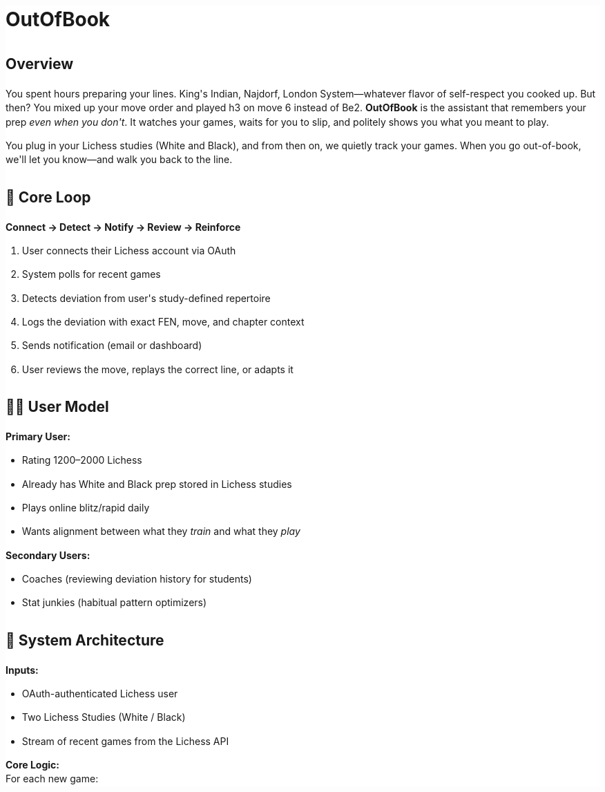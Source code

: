 # **OutOfBook**

## **Overview**

You spent hours preparing your lines. King's Indian, Najdorf, London System—whatever flavor of self-respect you cooked up. But then? You mixed up your move order and played h3 on move 6 instead of Be2. **OutOfBook** is the assistant that remembers your prep *even when you don't*. It watches your games, waits for you to slip, and politely shows you what you meant to play.

You plug in your Lichess studies (White and Black), and from then on, we quietly track your games. When you go out-of-book, we'll let you know—and walk you back to the line.

## **🧠 Core Loop**

**Connect → Detect → Notify → Review → Reinforce**

1. User connects their Lichess account via OAuth

2. System polls for recent games

3. Detects deviation from user's study-defined repertoire

4. Logs the deviation with exact FEN, move, and chapter context

5. Sends notification (email or dashboard)

6. User reviews the move, replays the correct line, or adapts it

## **🧍‍♂️ User Model**

**Primary User:**

* Rating 1200–2000 Lichess

* Already has White and Black prep stored in Lichess studies

* Plays online blitz/rapid daily

* Wants alignment between what they *train* and what they *play*

**Secondary Users:**

* Coaches (reviewing deviation history for students)

* Stat junkies (habitual pattern optimizers)

## **🧱 System Architecture** 

**Inputs:**

* OAuth-authenticated Lichess user

* Two Lichess Studies (White / Black)

* Stream of recent games from the Lichess API

**Core Logic:**  
 For each new game:
